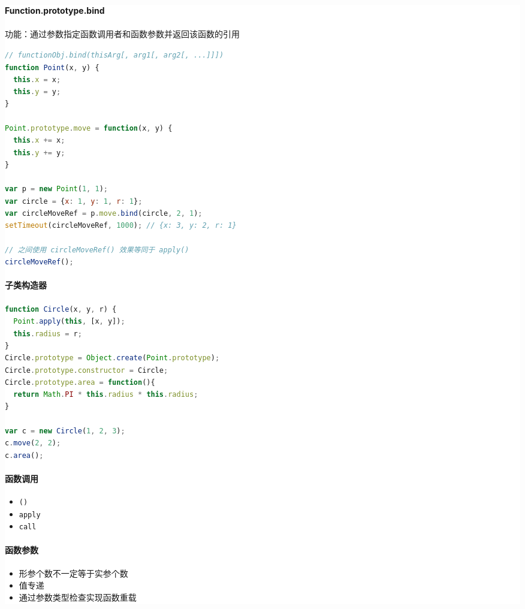 #### Function.prototype.bind

功能：通过参数指定函数调用者和函数参数并返回该函数的引用

```javascript
// functionObj.bind(thisArg[, arg1[, arg2[, ...]]])
function Point(x, y) {
  this.x = x;
  this.y = y;
}

Point.prototype.move = function(x, y) {
  this.x += x;
  this.y += y;
}

var p = new Point(1, 1);
var circle = {x: 1, y: 1, r: 1};
var circleMoveRef = p.move.bind(circle, 2, 1);
setTimeout(circleMoveRef, 1000); // {x: 3, y: 2, r: 1}

// 之间使用 circleMoveRef() 效果等同于 apply()
circleMoveRef();
```

#### 子类构造器

```javascript
function Circle(x, y, r) {
  Point.apply(this, [x, y]);
  this.radius = r;
}
Circle.prototype = Object.create(Point.prototype);
Circle.prototype.constructor = Circle;
Circle.prototype.area = function(){
  return Math.PI * this.radius * this.radius;
}

var c = new Circle(1, 2, 3);
c.move(2, 2);
c.area();
```

#### 函数调用

- `()`
- `apply`
- `call`

#### 函数参数

- 形参个数不一定等于实参个数
- 值专递
- 通过参数类型检查实现函数重载
